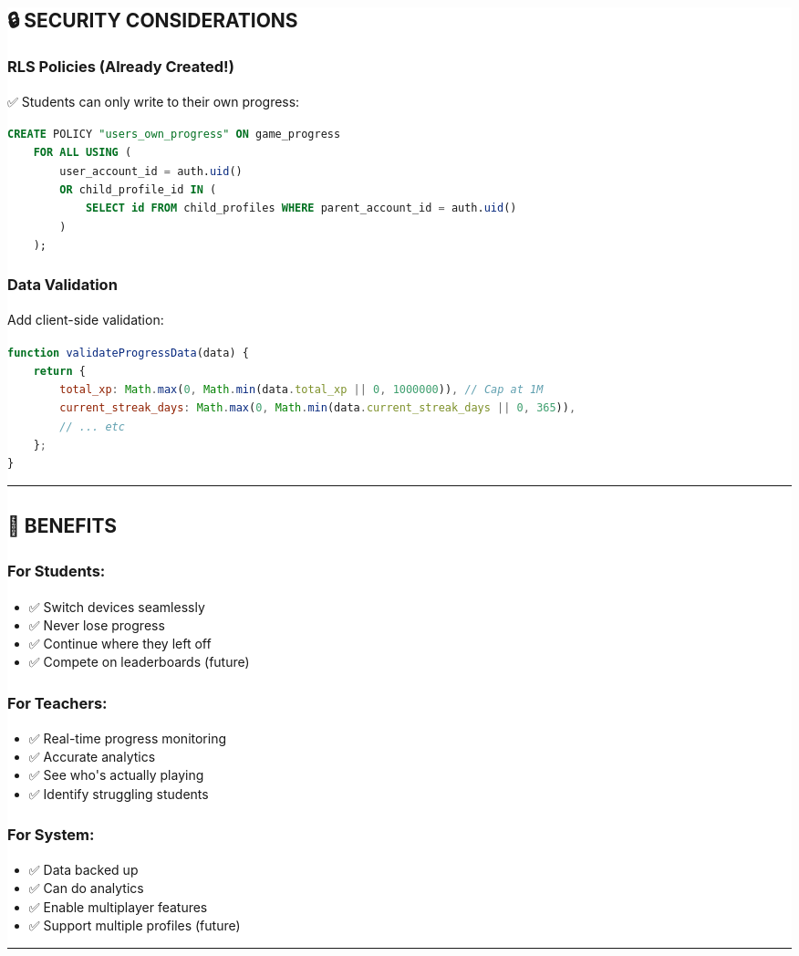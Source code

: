 
## 🔒 SECURITY CONSIDERATIONS

### **RLS Policies (Already Created!)**

✅ Students can only write to their own progress:
```sql
CREATE POLICY "users_own_progress" ON game_progress
    FOR ALL USING (
        user_account_id = auth.uid() 
        OR child_profile_id IN (
            SELECT id FROM child_profiles WHERE parent_account_id = auth.uid()
        )
    );
```

### **Data Validation**

Add client-side validation:
```javascript
function validateProgressData(data) {
    return {
        total_xp: Math.max(0, Math.min(data.total_xp || 0, 1000000)), // Cap at 1M
        current_streak_days: Math.max(0, Math.min(data.current_streak_days || 0, 365)),
        // ... etc
    };
}
```

---

## 🎯 BENEFITS

### **For Students:**
- ✅ Switch devices seamlessly
- ✅ Never lose progress
- ✅ Continue where they left off
- ✅ Compete on leaderboards (future)

### **For Teachers:**
- ✅ Real-time progress monitoring
- ✅ Accurate analytics
- ✅ See who's actually playing
- ✅ Identify struggling students

### **For System:**
- ✅ Data backed up
- ✅ Can do analytics
- ✅ Enable multiplayer features
- ✅ Support multiple profiles (future)

---